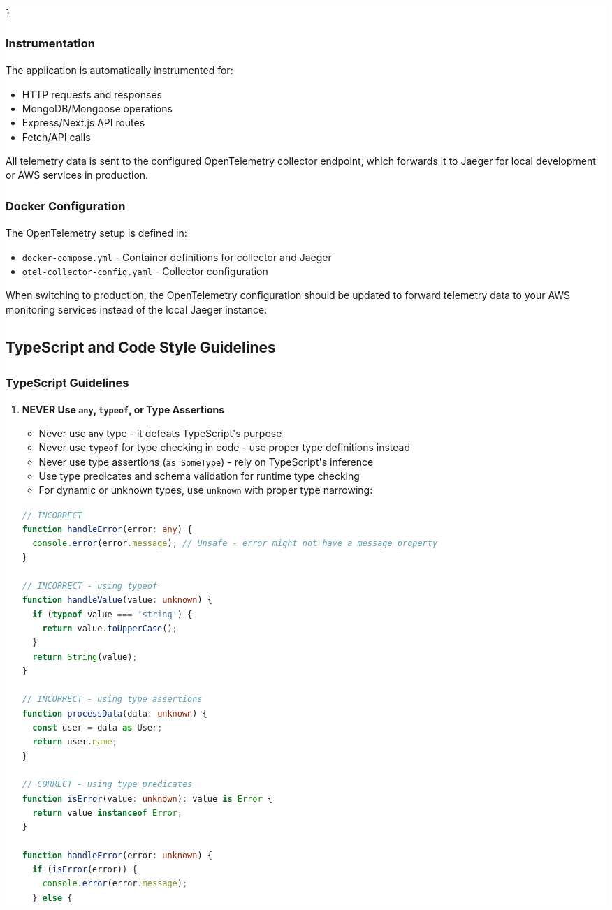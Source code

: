 ```typescript
}
```

### Instrumentation

The application is automatically instrumented for:

- HTTP requests and responses
- MongoDB/Mongoose operations
- Express/Next.js API routes
- Fetch/API calls

All telemetry data is sent to the configured OpenTelemetry collector endpoint, which forwards it to Jaeger for local development or AWS services in production.

### Docker Configuration

The OpenTelemetry setup is defined in:

- `docker-compose.yml` - Container definitions for collector and Jaeger
- `otel-collector-config.yaml` - Collector configuration

When switching to production, the OpenTelemetry configuration should be updated to forward telemetry data to your AWS monitoring services instead of the local Jaeger instance.

## TypeScript and Code Style Guidelines

### TypeScript Guidelines

1. **NEVER Use `any`, `typeof`, or Type Assertions**

   - Never use `any` type - it defeats TypeScript's purpose
   - Never use `typeof` for type checking in code - use proper type definitions instead
   - Never use type assertions (`as SomeType`) - rely on TypeScript's inference
   - Use type predicates and schema validation for runtime type checking
   - For dynamic or unknown types, use `unknown` with proper type narrowing:

   ```typescript
   // INCORRECT
   function handleError(error: any) {
     console.error(error.message); // Unsafe - error might not have a message property
   }

   // INCORRECT - using typeof
   function handleValue(value: unknown) {
     if (typeof value === 'string') {
       return value.toUpperCase();
     }
     return String(value);
   }

   // INCORRECT - using type assertions
   function processData(data: unknown) {
     const user = data as User;
     return user.name;
   }

   // CORRECT - using type predicates
   function isError(value: unknown): value is Error {
     return value instanceof Error;
   }

   function handleError(error: unknown) {
     if (isError(error)) {
       console.error(error.message);
     } else {
   ```
